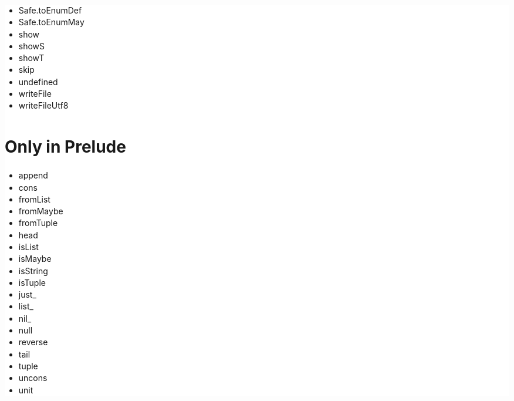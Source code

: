 * Safe.toEnumDef
* Safe.toEnumMay
* show
* showS
* showT
* skip
* undefined
* writeFile
* writeFileUtf8

# Only in Prelude

* append
* cons
* fromList
* fromMaybe
* fromTuple
* head
* isList
* isMaybe
* isString
* isTuple
* just_
* list_
* nil_
* null
* reverse
* tail
* tuple
* uncons
* unit
